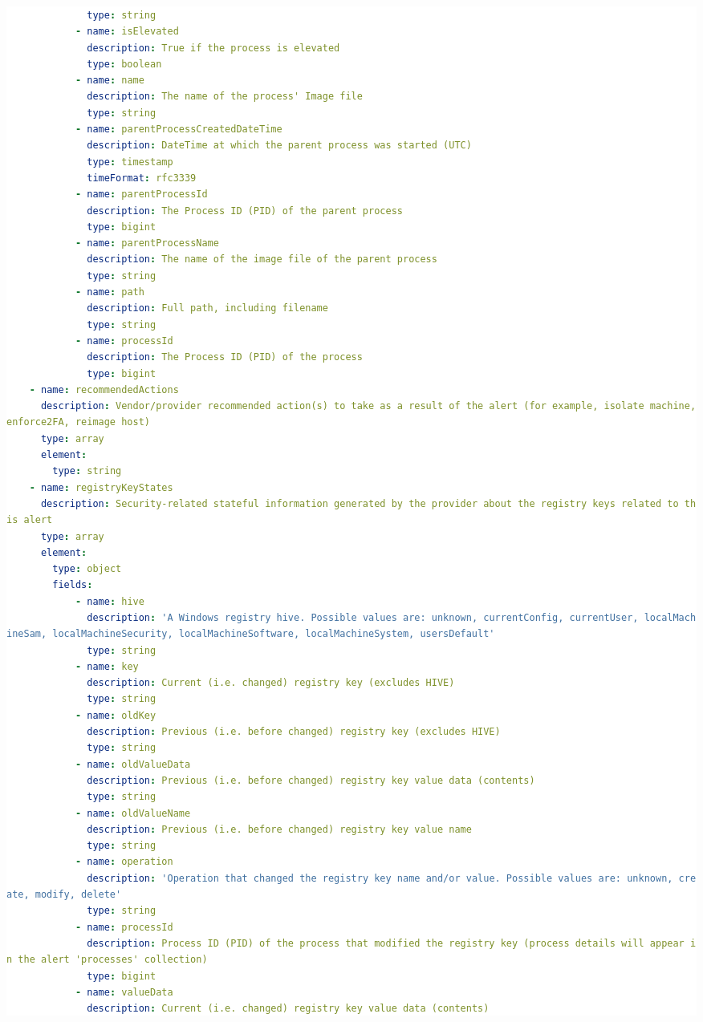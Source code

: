 ```yaml
              type: string
            - name: isElevated
              description: True if the process is elevated
              type: boolean
            - name: name
              description: The name of the process' Image file
              type: string
            - name: parentProcessCreatedDateTime
              description: DateTime at which the parent process was started (UTC)
              type: timestamp
              timeFormat: rfc3339
            - name: parentProcessId
              description: The Process ID (PID) of the parent process
              type: bigint
            - name: parentProcessName
              description: The name of the image file of the parent process
              type: string
            - name: path
              description: Full path, including filename
              type: string
            - name: processId
              description: The Process ID (PID) of the process
              type: bigint
    - name: recommendedActions
      description: Vendor/provider recommended action(s) to take as a result of the alert (for example, isolate machine, enforce2FA, reimage host)
      type: array
      element:
        type: string
    - name: registryKeyStates
      description: Security-related stateful information generated by the provider about the registry keys related to this alert
      type: array
      element:
        type: object
        fields:
            - name: hive
              description: 'A Windows registry hive. Possible values are: unknown, currentConfig, currentUser, localMachineSam, localMachineSecurity, localMachineSoftware, localMachineSystem, usersDefault'
              type: string
            - name: key
              description: Current (i.e. changed) registry key (excludes HIVE)
              type: string
            - name: oldKey
              description: Previous (i.e. before changed) registry key (excludes HIVE)
              type: string
            - name: oldValueData
              description: Previous (i.e. before changed) registry key value data (contents)
              type: string
            - name: oldValueName
              description: Previous (i.e. before changed) registry key value name
              type: string
            - name: operation
              description: 'Operation that changed the registry key name and/or value. Possible values are: unknown, create, modify, delete'
              type: string
            - name: processId
              description: Process ID (PID) of the process that modified the registry key (process details will appear in the alert 'processes' collection)
              type: bigint
            - name: valueData
              description: Current (i.e. changed) registry key value data (contents)
```